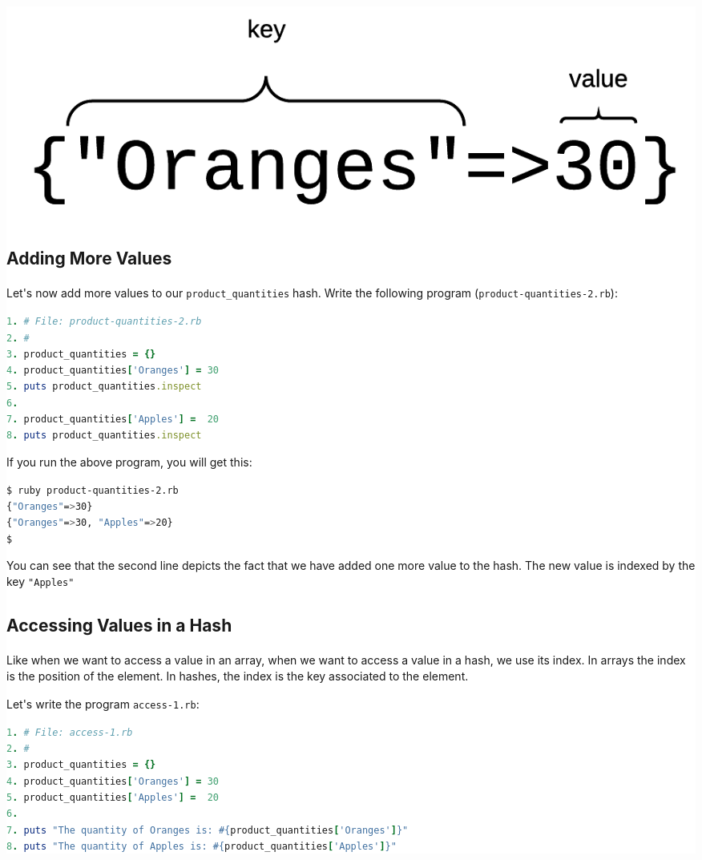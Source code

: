 ![./images/Key Value Pair" style="border:1px solid gray; margin: 10px 5px;](./images/key-value-pair.png)

## Adding More Values

Let's now add more values to our `product_quantities` hash. Write the following program (`product-quantities-2.rb`):

``` ruby
1. # File: product-quantities-2.rb
2. #
3. product_quantities = {}
4. product_quantities['Oranges'] = 30
5. puts product_quantities.inspect
6. 
7. product_quantities['Apples'] =  20
8. puts product_quantities.inspect
```

If you run the above program, you will get this:

``` bash
$ ruby product-quantities-2.rb
{"Oranges"=>30}
{"Oranges"=>30, "Apples"=>20}
$
```

You can see that the second line depicts the fact that we have added one more value to the hash. The new value is indexed by
the key `"Apples"`

## Accessing Values in a Hash

Like when we want to access a value in an array, when we want to access a value in a hash, we use its index. In arrays the index
is the position of the element. In hashes, the index is the key associated to the element.

Let's write the program `access-1.rb`:

``` ruby
1. # File: access-1.rb
2. #
3. product_quantities = {}
4. product_quantities['Oranges'] = 30
5. product_quantities['Apples'] =  20
6. 
7. puts "The quantity of Oranges is: #{product_quantities['Oranges']}"
8. puts "The quantity of Apples is: #{product_quantities['Apples']}"
```
